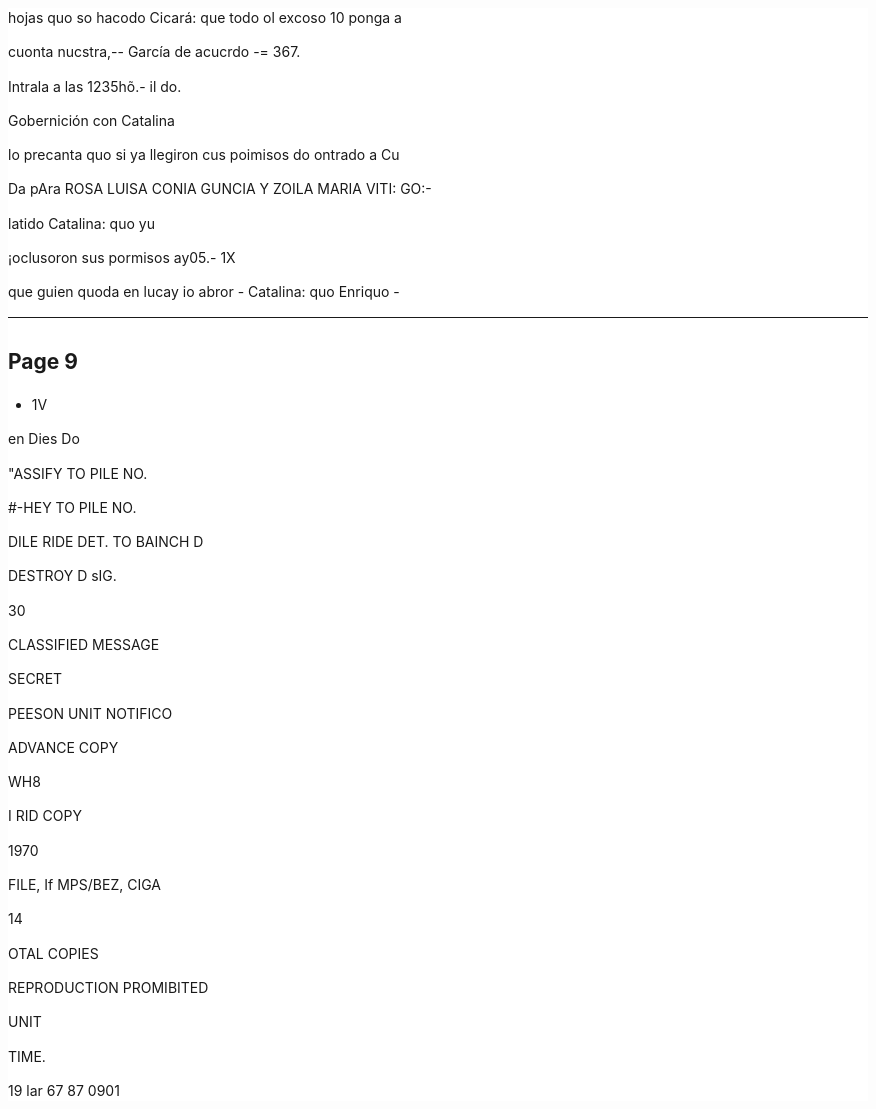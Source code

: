 hojas quo so hacodo Cicará: que todo ol excoso 10 ponga a

cuonta nucstra,-- García de acucrdo -= 367.

Intrala a las 1235hõ.- il do.

Gobernición con Catalina

lo precanta quo si ya llegiron cus poimisos do ontrado a Cu

Da pAra ROSA LUISA CONIA GUNCIA Y ZOILA MARIA VITI: GO:-

latido Catalina: quo yu

¡oclusoron sus pormisos ay05.- 1X

que guien quoda en lucay io abror - Catalina: quo Enriquo -

---

## Page 9

+ 1V

en Dies Do

"ASSIFY TO PILE NO.

#-HEY TO PILE NO.

DILE RIDE DET. TO BAINCH D

DESTROY D sIG.

30

CLASSIFIED MESSAGE

SECRET

PEESON UNIT NOTIFICO

ADVANCE COPY

WH8

I RID COPY

1970

FILE, If MPS/BEZ, CIGA

14

OTAL COPIES

REPRODUCTION PROMIBITED

UNIT

TIME.

19 lar 67 87 0901
